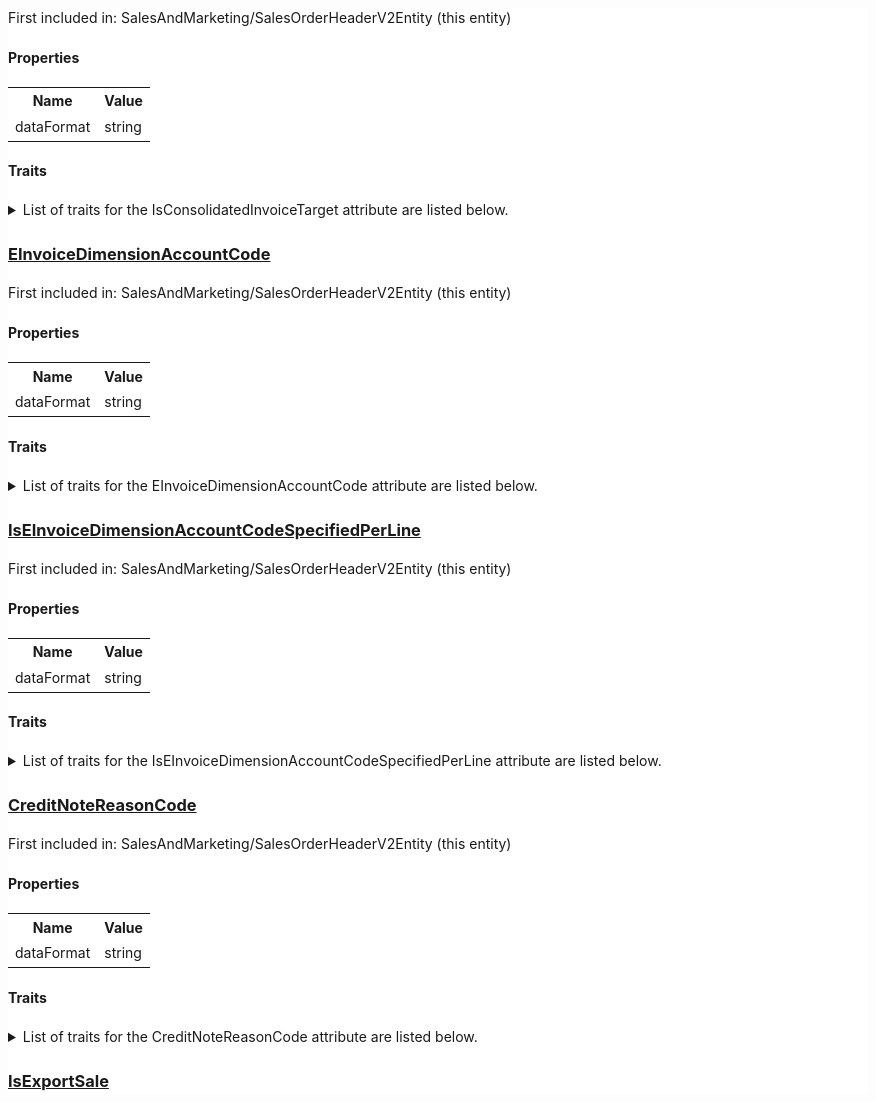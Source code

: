 First included in: SalesAndMarketing/SalesOrderHeaderV2Entity (this entity)  

#### Properties

<table><tr><th>Name</th><th>Value</th></tr><tr><td>dataFormat</td><td>string</td></tr></table>

#### Traits

<details><summary>List of traits for the IsConsolidatedInvoiceTarget attribute are listed below.</summary></details>

### <a href=#EInvoiceDimensionAccountCode name="EInvoiceDimensionAccountCode">EInvoiceDimensionAccountCode</a>

First included in: SalesAndMarketing/SalesOrderHeaderV2Entity (this entity)  

#### Properties

<table><tr><th>Name</th><th>Value</th></tr><tr><td>dataFormat</td><td>string</td></tr></table>

#### Traits

<details><summary>List of traits for the EInvoiceDimensionAccountCode attribute are listed below.</summary></details>

### <a href=#IsEInvoiceDimensionAccountCodeSpecifiedPerLine name="IsEInvoiceDimensionAccountCodeSpecifiedPerLine">IsEInvoiceDimensionAccountCodeSpecifiedPerLine</a>

First included in: SalesAndMarketing/SalesOrderHeaderV2Entity (this entity)  

#### Properties

<table><tr><th>Name</th><th>Value</th></tr><tr><td>dataFormat</td><td>string</td></tr></table>

#### Traits

<details><summary>List of traits for the IsEInvoiceDimensionAccountCodeSpecifiedPerLine attribute are listed below.</summary></details>

### <a href=#CreditNoteReasonCode name="CreditNoteReasonCode">CreditNoteReasonCode</a>

First included in: SalesAndMarketing/SalesOrderHeaderV2Entity (this entity)  

#### Properties

<table><tr><th>Name</th><th>Value</th></tr><tr><td>dataFormat</td><td>string</td></tr></table>

#### Traits

<details><summary>List of traits for the CreditNoteReasonCode attribute are listed below.</summary></details>

### <a href=#IsExportSale name="IsExportSale">IsExportSale</a>
